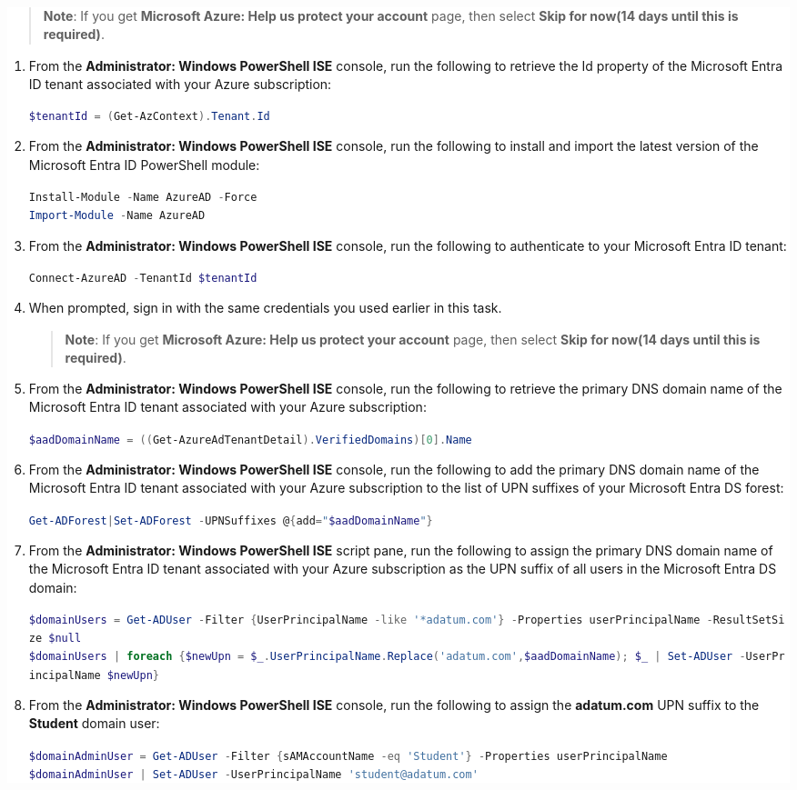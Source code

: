    >**Note**: If you get **Microsoft Azure: Help us protect your account** page, then select **Skip for now(14 days until this is required)**.

1. From the **Administrator: Windows PowerShell ISE** console, run the following to retrieve the Id property of the Microsoft Entra ID tenant associated with your Azure subscription:

   ```powershell
   $tenantId = (Get-AzContext).Tenant.Id
   ```

1. From the **Administrator: Windows PowerShell ISE** console, run the following to install and import the latest version of the Microsoft Entra ID PowerShell module:

   ```powershell
   Install-Module -Name AzureAD -Force
   Import-Module -Name AzureAD
   ```

1. From the **Administrator: Windows PowerShell ISE** console, run the following to authenticate to your Microsoft Entra ID tenant:

   ```powershell
   Connect-AzureAD -TenantId $tenantId
   ```

1. When prompted, sign in with the same credentials you used earlier in this task. 

   >**Note**: If you get **Microsoft Azure: Help us protect your account** page, then select **Skip for now(14 days until this is required)**. 

1. From the **Administrator: Windows PowerShell ISE** console, run the following to retrieve the primary DNS domain name of the Microsoft Entra ID tenant associated with your Azure subscription:

   ```powershell
   $aadDomainName = ((Get-AzureAdTenantDetail).VerifiedDomains)[0].Name
   ```

1. From the **Administrator: Windows PowerShell ISE** console, run the following to add the primary DNS domain name of the Microsoft Entra ID tenant associated with your Azure subscription to the list of UPN suffixes of your Microsoft Entra DS forest:

   ```powershell
   Get-ADForest|Set-ADForest -UPNSuffixes @{add="$aadDomainName"}
   ```

1. From the **Administrator: Windows PowerShell ISE** script pane, run the following to assign the primary DNS domain name of the Microsoft Entra ID tenant associated with your Azure subscription as the UPN suffix of all users in the Microsoft Entra DS domain:

   ```powershell
   $domainUsers = Get-ADUser -Filter {UserPrincipalName -like '*adatum.com'} -Properties userPrincipalName -ResultSetSize $null
   $domainUsers | foreach {$newUpn = $_.UserPrincipalName.Replace('adatum.com',$aadDomainName); $_ | Set-ADUser -UserPrincipalName $newUpn}
   ```

1. From the **Administrator: Windows PowerShell ISE** console, run the following to assign the **adatum.com** UPN suffix to the **Student** domain user:

   ```powershell
   $domainAdminUser = Get-ADUser -Filter {sAMAccountName -eq 'Student'} -Properties userPrincipalName
   $domainAdminUser | Set-ADUser -UserPrincipalName 'student@adatum.com'
   ```
